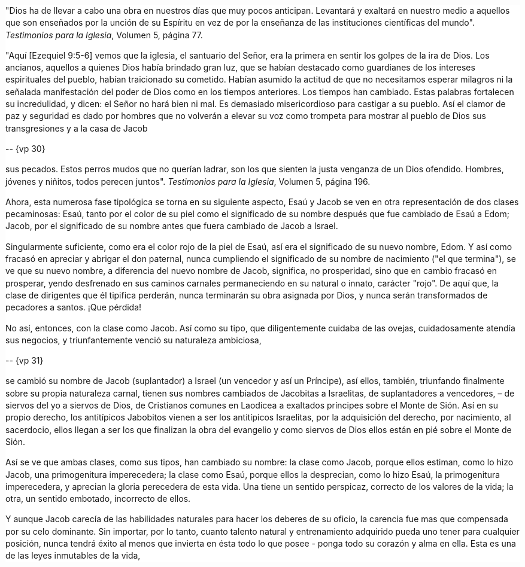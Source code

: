  "Dios ha de llevar a cabo una obra en nuestros días que muy pocos anticipan. Levantará y exaltará en nuestro medio a aquellos que son enseñados por la unción de su Espíritu en vez de por la enseñanza de las instituciones científicas del mundo". _Testimonios para la Iglesia_, Volumen 5, página 77.

 "Aquí [Ezequiel 9:5-6] vemos que la iglesia, el santuario del Señor, era la primera en sentir los golpes de la ira de Dios. Los ancianos, aquellos a quienes Dios había brindado gran luz, que se habían destacado como guardianes de los intereses espirituales del pueblo, habían traicionado su cometido. Habían asumido la actitud de que no necesitamos esperar milagros ni la señalada manifestación del poder de Dios como en los tiempos anteriores. Los tiempos han cambiado. Estas palabras fortalecen su incredulidad, y dicen: el Señor no hará bien ni mal. Es demasiado misericordioso para castigar a su pueblo. Así el clamor de paz y seguridad es dado por hombres que no volverán a elevar su voz como trompeta para mostrar al pueblo de Dios sus transgresiones y a la casa de Jacob

 -- {vp 30}   
  
  sus pecados. Estos perros mudos que no querían ladrar, son los que sienten la justa venganza de un Dios ofendido. Hombres, jóvenes y niñitos, todos perecen juntos". _Testimonios para la Iglesia_, Volumen 5, página 196.

 Ahora, esta numerosa fase tipológica se torna en su siguiente aspecto, Esaú y Jacob se ven en otra representación de dos clases pecaminosas: Esaú, tanto por el color de su piel como el significado de su nombre después que fue cambiado de Esaú a Edom; Jacob, por el significado de su nombre antes que fuera cambiado de Jacob a Israel.

 Singularmente suficiente, como era el color rojo de la piel de Esaú, así era el significado de su nuevo nombre, Edom. Y así como fracasó en apreciar y abrigar el don paternal, nunca cumpliendo el significado de su nombre de nacimiento ("el que termina"), se ve que su nuevo nombre, a diferencia del nuevo nombre de Jacob, significa, no prosperidad, sino que en cambio fracasó en prosperar, yendo desfrenado en sus caminos carnales permaneciendo en su natural o innato, carácter "rojo". De aquí que, la clase de dirigentes que él tipifica perderán, nunca terminarán su obra asignada por Dios, y nunca serán transformados de pecadores a santos. ¡Que pérdida!

 No así, entonces, con la clase como Jacob. Así como su tipo, que diligentemente cuidaba de las ovejas, cuidadosamente atendía sus negocios, y triunfantemente venció su naturaleza ambiciosa,

 -- {vp 31}   
  
  se cambió su nombre de Jacob (suplantador) a Israel (un vencedor y así un Príncipe), así ellos, también, triunfando finalmente sobre su propia naturaleza carnal, tienen sus nombres cambiados de Jacobitas a Israelitas, de suplantadores a vencedores, – de siervos del yo a siervos de Dios, de Cristianos comunes en Laodicea a exaltados príncipes sobre el Monte de Sión. Así en su propio derecho, los antitípicos Jabobitos vienen a ser los antitípicos Israelitas, por la adquisición del derecho, por nacimiento, al sacerdocio, ellos llegan a ser los que finalizan la obra del evangelio y como siervos de Dios ellos están en pié sobre el Monte de Sión.

 Así se ve que ambas clases, como sus tipos, han cambiado su nombre: la clase como Jacob, porque ellos estiman, como lo hizo Jacob, una primogenitura imperecedera; la clase como Esaú, porque ellos la desprecian, como lo hizo Esaú, la primogenitura imperecedera, y aprecian la gloria perecedera de esta vida. Una tiene un sentido perspicaz, correcto de los valores de la vida; la otra, un sentido embotado, incorrecto de ellos.

 Y aunque Jacob carecía de las habilidades naturales para hacer los deberes de su oficio, la carencia fue mas que compensada por su celo dominante. Sin importar, por lo tanto, cuanto talento natural y entrenamiento adquirido pueda uno tener para cualquier posición, nunca tendrá éxito al menos que invierta en ésta todo lo que posee - ponga todo su corazón y alma en ella. Esta es una de las leyes inmutables de la vida,
